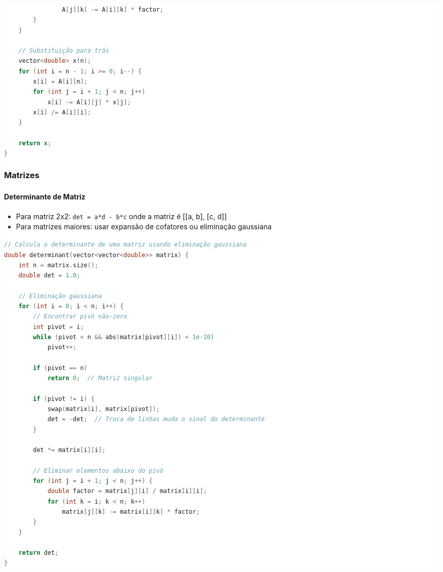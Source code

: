 ```cpp
                A[j][k] -= A[i][k] * factor;
        }
    }
    
    // Substituição para trás
    vector<double> x(n);
    for (int i = n - 1; i >= 0; i--) {
        x[i] = A[i][n];
        for (int j = i + 1; j < n; j++)
            x[i] -= A[i][j] * x[j];
        x[i] /= A[i][i];
    }
    
    return x;
}
```

### Matrizes

#### Determinante de Matriz
- Para matriz 2x2: `det = a*d - b*c` onde a matriz é [[a, b], [c, d]]
- Para matrizes maiores: usar expansão de cofatores ou eliminação gaussiana

```cpp
// Calcula o determinante de uma matriz usando eliminação gaussiana
double determinant(vector<vector<double>> matrix) {
    int n = matrix.size();
    double det = 1.0;
    
    // Eliminação gaussiana
    for (int i = 0; i < n; i++) {
        // Encontrar pivô não-zero
        int pivot = i;
        while (pivot < n && abs(matrix[pivot][i]) < 1e-10)
            pivot++;
        
        if (pivot == n)
            return 0;  // Matriz singular
        
        if (pivot != i) {
            swap(matrix[i], matrix[pivot]);
            det = -det;  // Troca de linhas muda o sinal do determinante
        }
        
        det *= matrix[i][i];
        
        // Eliminar elementos abaixo do pivô
        for (int j = i + 1; j < n; j++) {
            double factor = matrix[j][i] / matrix[i][i];
            for (int k = i; k < n; k++)
                matrix[j][k] -= matrix[i][k] * factor;
        }
    }
    
    return det;
}
```
